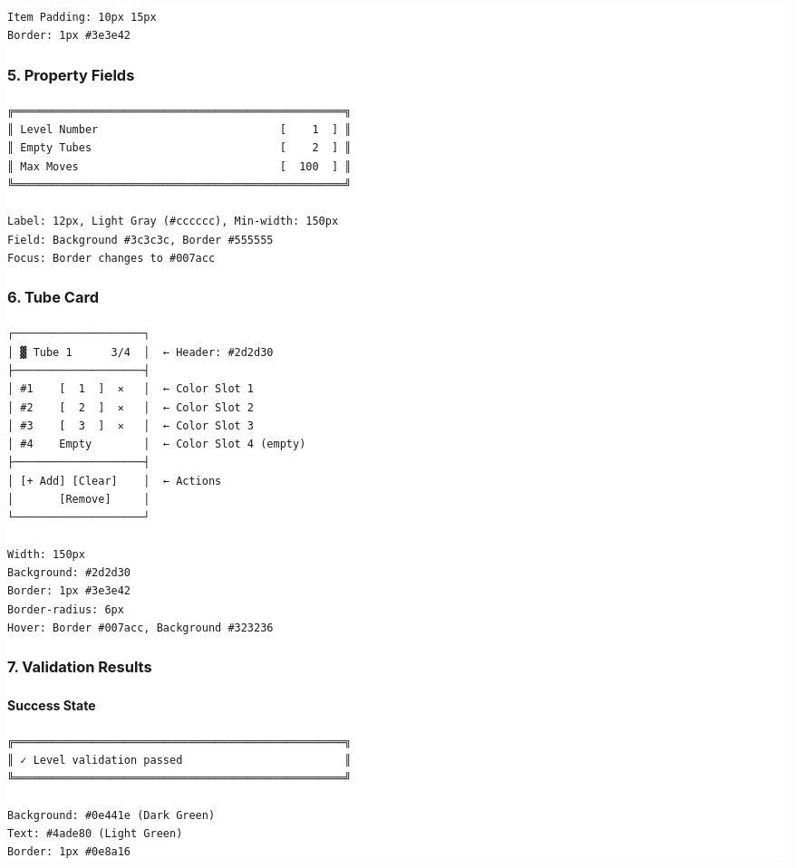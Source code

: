 ```
Item Padding: 10px 15px
Border: 1px #3e3e42
```

### 5. Property Fields
```
╔═══════════════════════════════════════════════════╗
║ Level Number                            [    1  ] ║
║ Empty Tubes                             [    2  ] ║
║ Max Moves                               [  100  ] ║
╚═══════════════════════════════════════════════════╝

Label: 12px, Light Gray (#cccccc), Min-width: 150px
Field: Background #3c3c3c, Border #555555
Focus: Border changes to #007acc
```

### 6. Tube Card
```
┌────────────────────┐
│ ▓ Tube 1      3/4  │  ← Header: #2d2d30
├────────────────────┤
│ #1    [  1  ]  ✕   │  ← Color Slot 1
│ #2    [  2  ]  ✕   │  ← Color Slot 2
│ #3    [  3  ]  ✕   │  ← Color Slot 3
│ #4    Empty        │  ← Color Slot 4 (empty)
├────────────────────┤
│ [+ Add] [Clear]    │  ← Actions
│       [Remove]     │
└────────────────────┘

Width: 150px
Background: #2d2d30
Border: 1px #3e3e42
Border-radius: 6px
Hover: Border #007acc, Background #323236
```

### 7. Validation Results

#### Success State
```
╔═══════════════════════════════════════════════════╗
║ ✓ Level validation passed                         ║
╚═══════════════════════════════════════════════════╝

Background: #0e441e (Dark Green)
Text: #4ade80 (Light Green)
Border: 1px #0e8a16
```
